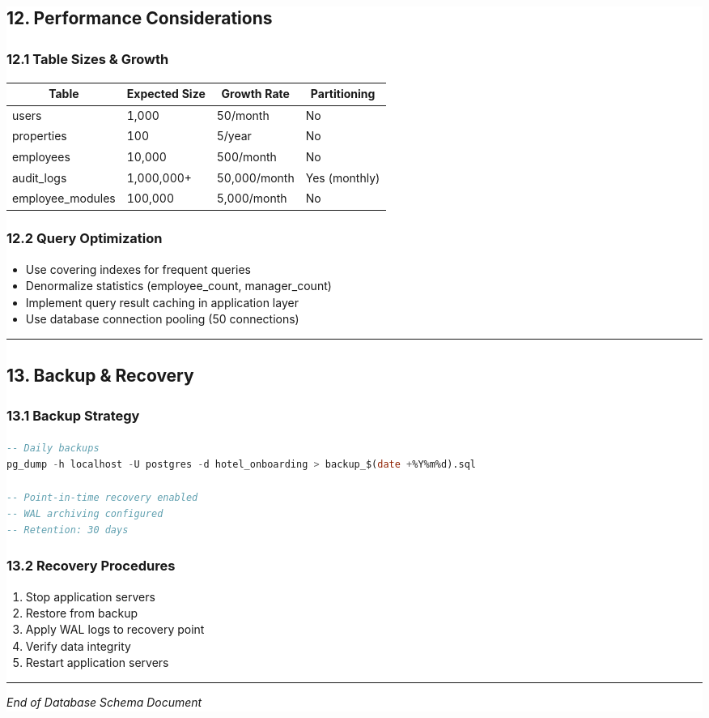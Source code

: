 
## 12. Performance Considerations

### 12.1 Table Sizes & Growth
| Table | Expected Size | Growth Rate | Partitioning |
|-------|--------------|-------------|--------------|
| users | 1,000 | 50/month | No |
| properties | 100 | 5/year | No |
| employees | 10,000 | 500/month | No |
| audit_logs | 1,000,000+ | 50,000/month | Yes (monthly) |
| employee_modules | 100,000 | 5,000/month | No |

### 12.2 Query Optimization
- Use covering indexes for frequent queries
- Denormalize statistics (employee_count, manager_count)
- Implement query result caching in application layer
- Use database connection pooling (50 connections)

---

## 13. Backup & Recovery

### 13.1 Backup Strategy
```sql
-- Daily backups
pg_dump -h localhost -U postgres -d hotel_onboarding > backup_$(date +%Y%m%d).sql

-- Point-in-time recovery enabled
-- WAL archiving configured
-- Retention: 30 days
```

### 13.2 Recovery Procedures
1. Stop application servers
2. Restore from backup
3. Apply WAL logs to recovery point
4. Verify data integrity
5. Restart application servers

---

*End of Database Schema Document*